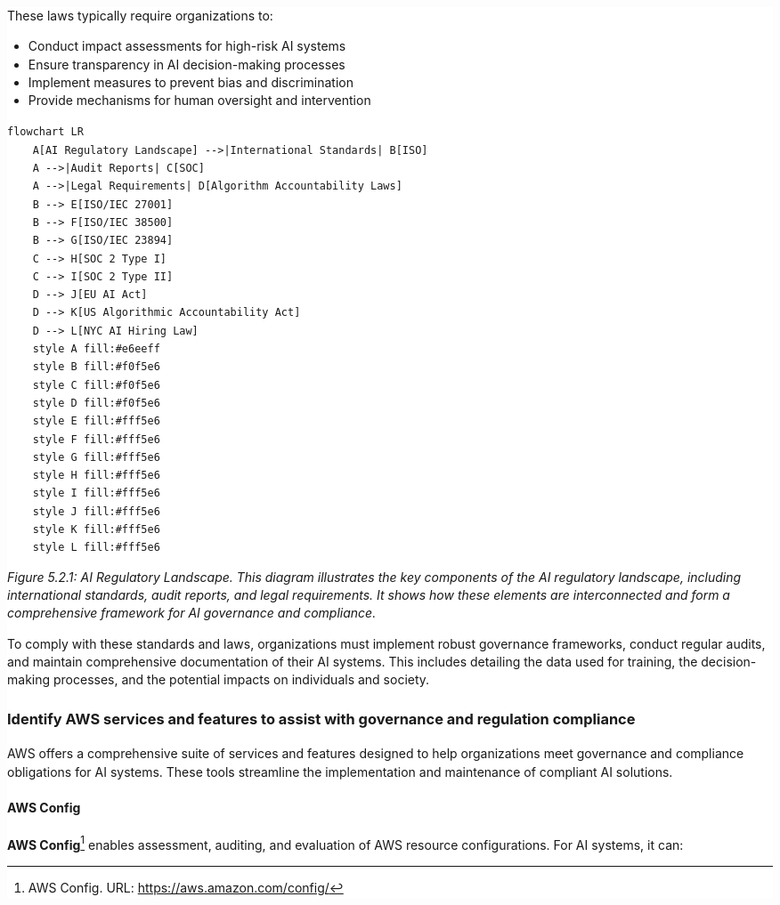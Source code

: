 These laws typically require organizations to:

- Conduct impact assessments for high-risk AI systems
- Ensure transparency in AI decision-making processes
- Implement measures to prevent bias and discrimination
- Provide mechanisms for human oversight and intervention

```mermaid
flowchart LR
    A[AI Regulatory Landscape] -->|International Standards| B[ISO]
    A -->|Audit Reports| C[SOC]
    A -->|Legal Requirements| D[Algorithm Accountability Laws]
    B --> E[ISO/IEC 27001]
    B --> F[ISO/IEC 38500]
    B --> G[ISO/IEC 23894]
    C --> H[SOC 2 Type I]
    C --> I[SOC 2 Type II]
    D --> J[EU AI Act]
    D --> K[US Algorithmic Accountability Act]
    D --> L[NYC AI Hiring Law]
    style A fill:#e6eeff
    style B fill:#f0f5e6
    style C fill:#f0f5e6
    style D fill:#f0f5e6
    style E fill:#fff5e6
    style F fill:#fff5e6
    style G fill:#fff5e6
    style H fill:#fff5e6
    style I fill:#fff5e6
    style J fill:#fff5e6
    style K fill:#fff5e6
    style L fill:#fff5e6
```

*Figure 5.2.1: AI Regulatory Landscape. This diagram illustrates the key components of the AI regulatory landscape, including international standards, audit reports, and legal requirements. It shows how these elements are interconnected and form a comprehensive framework for AI governance and compliance.*

To comply with these standards and laws, organizations must implement robust governance frameworks, conduct regular audits, and maintain comprehensive documentation of their AI systems. This includes detailing the data used for training, the decision-making processes, and the potential impacts on individuals and society.

### Identify AWS services and features to assist with governance and regulation compliance

AWS offers a comprehensive suite of services and features designed to help organizations meet governance and compliance obligations for AI systems. These tools streamline the implementation and maintenance of compliant AI solutions.

#### AWS Config

**AWS Config**[^1507] enables assessment, auditing, and evaluation of AWS resource configurations. For AI systems, it can:


[^1500]: ISO/IEC 27001 Information Security Management. URL: <https://www.iso.org/isoiec-27001-information-security.html>
[^1501]: ISO/IEC 38500 IT Governance. URL: <https://www.iso.org/standard/62816.html>
[^1502]: ISO/IEC 23894 Artificial Intelligence � Risk Management. URL: <https://www.iso.org/standard/77304.html>
[^1503]: AICPA SOC 2 - SOC for Service Organizations: Trust Services Criteria. URL: <https://us.aicpa.org/interestareas/frc/assuranceadvisoryservices/aicpasoc2report>
[^1504]: European Commission: Proposal for a Regulation on Artificial Intelligence. URL: <https://digital-strategy.ec.europa.eu/en/policies/regulatory-framework-ai>
[^1505]: US Algorithmic Accountability Act of 2022. URL: <https://www.congress.gov/bill/117th-congress/house-bill/6580>
[^1506]: New York City's AI hiring law. URL: <https://www.nyc.gov/site/dca/about/automated-employment-decision-tools.page>
[^1507]: AWS Config. URL: <https://aws.amazon.com/config/>
[^1508]: Amazon Inspector. URL: <https://aws.amazon.com/inspector/>
[^1509]: AWS Audit Manager. URL: <https://aws.amazon.com/audit-manager/>
[^1510]: AWS Artifact. URL: <https://aws.amazon.com/artifact/>
[^1511]: AWS CloudTrail. URL: <https://aws.amazon.com/cloudtrail/>
[^1512]: AWS Trusted Advisor. URL: <https://aws.amazon.com/premiumsupport/technology/trusted-advisor/>
[^1513]: Amazon CloudWatch. URL: <https://aws.amazon.com/cloudwatch/>
[^1514]: Amazon S3 Object Lock. URL: <https://docs.aws.amazon.com/AmazonS3/latest/userguide/object-lock.html>
[^1515]: Amazon SageMaker Model Monitor. URL: <https://docs.aws.amazon.com/sagemaker/latest/dg/model-monitor.html>
[^1516]: Amazon S3 Lifecycle policies. URL: <https://docs.aws.amazon.com/AmazonS3/latest/userguide/object-lifecycle-mgmt.html>
[^1517]: NIST AI Risk Management Framework. URL: <https://www.nist.gov/itl/ai-risk-management-framework>
[^1518]: AWS Generative AI Security Scoping Matrix. URL: <https://aws.amazon.com/ai/generative-ai/security/scoping-matrix/>
[^1519]: AWS Well-Architected Framework. URL: <https://aws.amazon.com/architecture/well-architected/>
[^1520]: Amazon SageMaker Model Cards. URL: <https://docs.aws.amazon.com/sagemaker/latest/dg/model-cards.html>
[^1521]: AWS Training and Certification. URL: <https://aws.amazon.com/training/>
[^1522]: Amazon Inspector Features. URL: <https://aws.amazon.com/inspector/features/>
[^1523]: AWS Machine Learning Lifecycle. URL: <https://docs.aws.amazon.com/wellarchitected/latest/machine-learning-lens/machine-learning-lifecycle.html>
[^1524]: AWS AI/ML Governance Best Practices. URL: <https://aws.amazon.com/blogs/enterprise-strategy/responsible-ai-best-practices-promoting-responsible-and-trustworthy-ai-systems/>
[^1525]: AWS Artifact Overview. URL: <https://aws.amazon.com/artifact/>
[^1526]: NIST AI Risk Management Framework Overview. URL: <https://www.nist.gov/itl/ai-risk-management-framework>